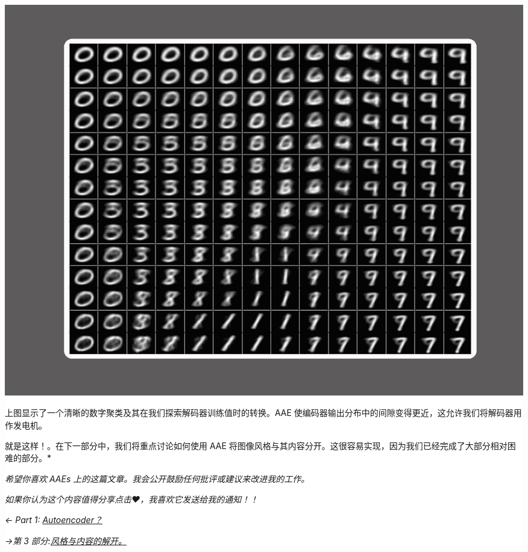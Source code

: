 ![](img/f9317eda7b743f5bb27b7e073dd9ee9e.png)

上图显示了一个清晰的数字聚类及其在我们探索解码器训练值时的转换。AAE 使编码器输出分布中的间隙变得更近，这允许我们将解码器用作发电机。

就是这样！。在下一部分中，我们将重点讨论如何使用 AAE 将图像风格与其内容分开。这很容易实现，因为我们已经完成了大部分相对困难的部分。* 

*希望你喜欢 AAEs 上的这篇文章。我会公开鼓励任何批评或建议来改进我的工作。*

*如果你认为这个内容值得分享点击❤️，我喜欢它发送给我的通知！！*

*← Part 1: [Autoencoder？](https://medium.com/towards-data-science/a-wizards-guide-to-adversarial-autoencoders-part-1-autoencoder-d9a5f8795af4)*

*→第 3 部分:[风格与内容的解开。](https://medium.com/towards-data-science/a-wizards-guide-to-adversarial-autoencoders-part-3-disentanglement-of-style-and-content-89262973a4d7)*